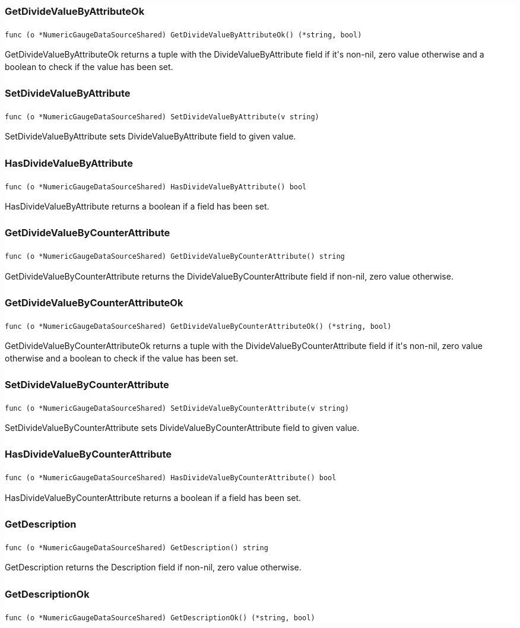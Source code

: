 ### GetDivideValueByAttributeOk

`func (o *NumericGaugeDataSourceShared) GetDivideValueByAttributeOk() (*string, bool)`

GetDivideValueByAttributeOk returns a tuple with the DivideValueByAttribute field if it's non-nil, zero value otherwise
and a boolean to check if the value has been set.

### SetDivideValueByAttribute

`func (o *NumericGaugeDataSourceShared) SetDivideValueByAttribute(v string)`

SetDivideValueByAttribute sets DivideValueByAttribute field to given value.

### HasDivideValueByAttribute

`func (o *NumericGaugeDataSourceShared) HasDivideValueByAttribute() bool`

HasDivideValueByAttribute returns a boolean if a field has been set.

### GetDivideValueByCounterAttribute

`func (o *NumericGaugeDataSourceShared) GetDivideValueByCounterAttribute() string`

GetDivideValueByCounterAttribute returns the DivideValueByCounterAttribute field if non-nil, zero value otherwise.

### GetDivideValueByCounterAttributeOk

`func (o *NumericGaugeDataSourceShared) GetDivideValueByCounterAttributeOk() (*string, bool)`

GetDivideValueByCounterAttributeOk returns a tuple with the DivideValueByCounterAttribute field if it's non-nil, zero value otherwise
and a boolean to check if the value has been set.

### SetDivideValueByCounterAttribute

`func (o *NumericGaugeDataSourceShared) SetDivideValueByCounterAttribute(v string)`

SetDivideValueByCounterAttribute sets DivideValueByCounterAttribute field to given value.

### HasDivideValueByCounterAttribute

`func (o *NumericGaugeDataSourceShared) HasDivideValueByCounterAttribute() bool`

HasDivideValueByCounterAttribute returns a boolean if a field has been set.

### GetDescription

`func (o *NumericGaugeDataSourceShared) GetDescription() string`

GetDescription returns the Description field if non-nil, zero value otherwise.

### GetDescriptionOk

`func (o *NumericGaugeDataSourceShared) GetDescriptionOk() (*string, bool)`
